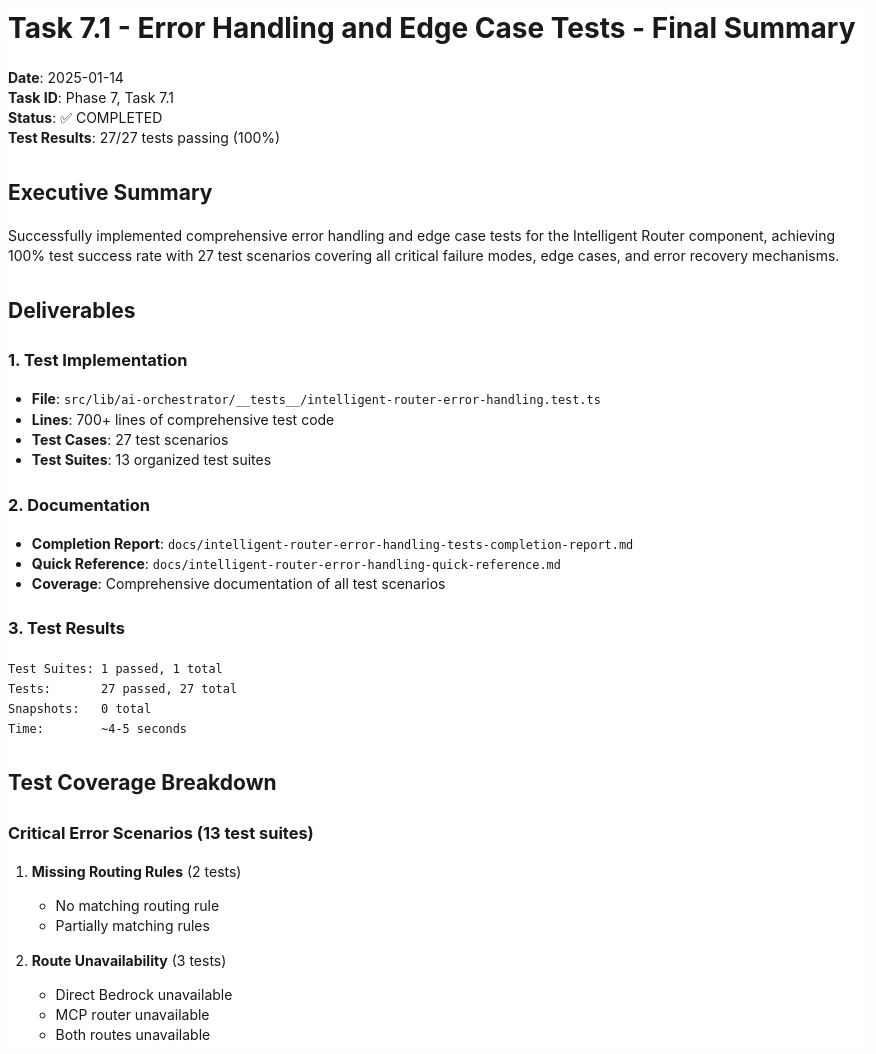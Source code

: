 # Task 7.1 - Error Handling and Edge Case Tests - Final Summary

**Date**: 2025-01-14  
**Task ID**: Phase 7, Task 7.1  
**Status**: ✅ COMPLETED  
**Test Results**: 27/27 tests passing (100%)

## Executive Summary

Successfully implemented comprehensive error handling and edge case tests for the Intelligent Router component, achieving 100% test success rate with 27 test scenarios covering all critical failure modes, edge cases, and error recovery mechanisms.

## Deliverables

### 1. Test Implementation

- **File**: `src/lib/ai-orchestrator/__tests__/intelligent-router-error-handling.test.ts`
- **Lines**: 700+ lines of comprehensive test code
- **Test Cases**: 27 test scenarios
- **Test Suites**: 13 organized test suites

### 2. Documentation

- **Completion Report**: `docs/intelligent-router-error-handling-tests-completion-report.md`
- **Quick Reference**: `docs/intelligent-router-error-handling-quick-reference.md`
- **Coverage**: Comprehensive documentation of all test scenarios

### 3. Test Results

```
Test Suites: 1 passed, 1 total
Tests:       27 passed, 27 total
Snapshots:   0 total
Time:        ~4-5 seconds
```

## Test Coverage Breakdown

### Critical Error Scenarios (13 test suites)

1. **Missing Routing Rules** (2 tests)

   - No matching routing rule
   - Partially matching rules

2. **Route Unavailability** (3 tests)

   - Direct Bedrock unavailable
   - MCP router unavailable
   - Both routes unavailable
